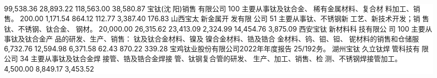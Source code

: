 99,538.36
28,893.22
118,563.00
38,580.87
宝钛(沈
阳)销售
有限公司
100
主要从事钛及钛合金、
稀有金属材料、复合材
料加工、销售。
200.00
1,171.54
864.12
112.77
3,387.40
176.83
山西宝太
新金属开
发有限
公司
51
主要从事钛、不锈钢新
工艺、新技术开发；销
售钛、不锈钢、钛合金、
钢材。
20,000.00
26,315.62
23,413.09
2,324.99
14,454.76
3,875.09
西安宝钛
新材料科
技有限公
司
100
主要从事钛及钛合金产
品的研发、生产、销售：
钛及钛合金材料、镍及
镍合金材料、锆及锆合
金材料、钨、钼、钽、
铌材料的销售和仓储服
6,732.76
12,594.98
6,371.58
62.43
870.22
339.28
宝鸡钛业股份有限公司2022年年度报告
25/192务。
湖州宝钛
久立钛焊
管科技有
限公司
34
主要从事钛及钛合金焊
接管、锆及锆合金焊接
管、钛钢复合管的研发、
生产、加工、销售、检
测、不锈钢焊接管加工。
4,500.00
8,849.17
3,453.52